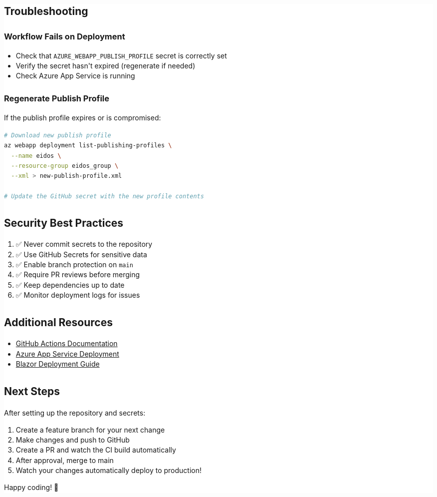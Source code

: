 ## Troubleshooting

### Workflow Fails on Deployment
- Check that `AZURE_WEBAPP_PUBLISH_PROFILE` secret is correctly set
- Verify the secret hasn't expired (regenerate if needed)
- Check Azure App Service is running

### Regenerate Publish Profile
If the publish profile expires or is compromised:

```bash
# Download new publish profile
az webapp deployment list-publishing-profiles \
  --name eidos \
  --resource-group eidos_group \
  --xml > new-publish-profile.xml

# Update the GitHub secret with the new profile contents
```

## Security Best Practices

1. ✅ Never commit secrets to the repository
2. ✅ Use GitHub Secrets for sensitive data
3. ✅ Enable branch protection on `main`
4. ✅ Require PR reviews before merging
5. ✅ Keep dependencies up to date
6. ✅ Monitor deployment logs for issues

## Additional Resources

- [GitHub Actions Documentation](https://docs.github.com/en/actions)
- [Azure App Service Deployment](https://docs.microsoft.com/en-us/azure/app-service/deploy-github-actions)
- [Blazor Deployment Guide](https://docs.microsoft.com/en-us/aspnet/core/blazor/host-and-deploy/)

## Next Steps

After setting up the repository and secrets:

1. Create a feature branch for your next change
2. Make changes and push to GitHub
3. Create a PR and watch the CI build automatically
4. After approval, merge to main
5. Watch your changes automatically deploy to production!

Happy coding! 🚀
